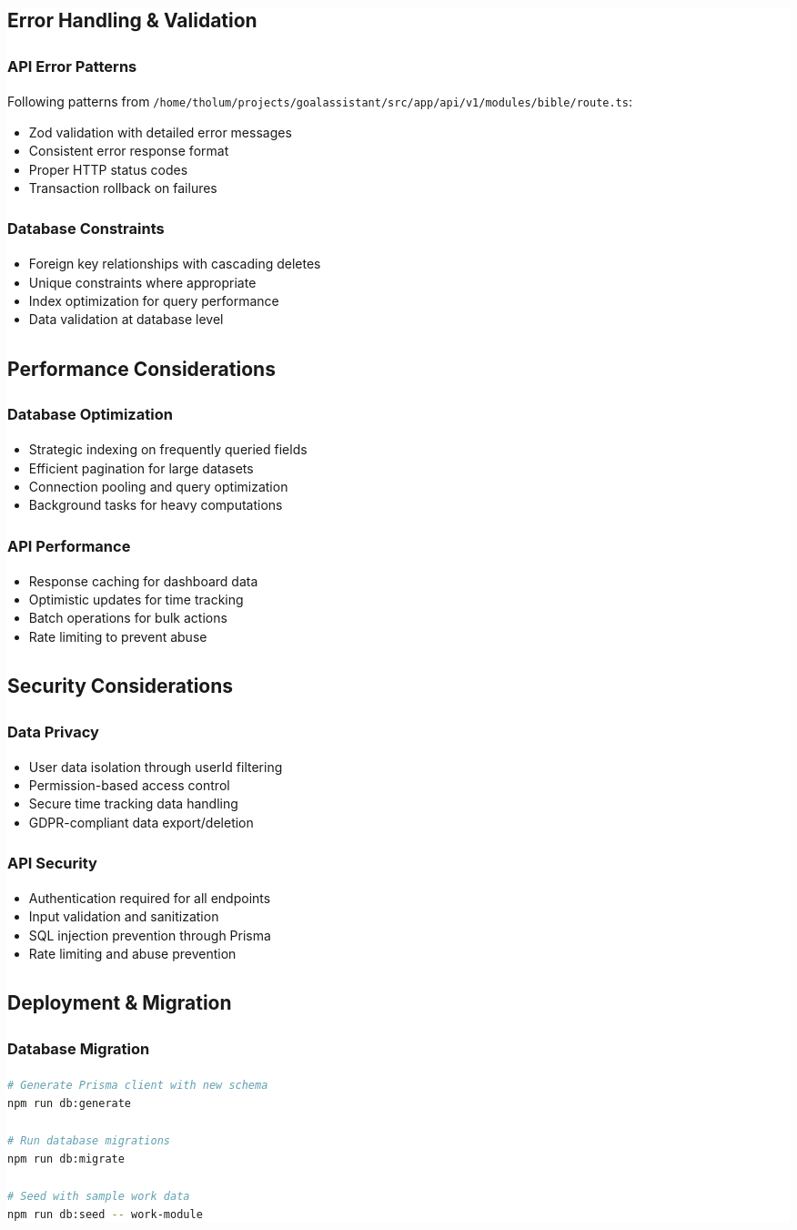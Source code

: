 ## Error Handling & Validation

### API Error Patterns
Following patterns from `/home/tholum/projects/goalassistant/src/app/api/v1/modules/bible/route.ts`:
- Zod validation with detailed error messages
- Consistent error response format
- Proper HTTP status codes
- Transaction rollback on failures

### Database Constraints
- Foreign key relationships with cascading deletes
- Unique constraints where appropriate
- Index optimization for query performance
- Data validation at database level

## Performance Considerations

### Database Optimization
- Strategic indexing on frequently queried fields
- Efficient pagination for large datasets  
- Connection pooling and query optimization
- Background tasks for heavy computations

### API Performance
- Response caching for dashboard data
- Optimistic updates for time tracking
- Batch operations for bulk actions
- Rate limiting to prevent abuse

## Security Considerations

### Data Privacy
- User data isolation through userId filtering
- Permission-based access control
- Secure time tracking data handling
- GDPR-compliant data export/deletion

### API Security
- Authentication required for all endpoints
- Input validation and sanitization
- SQL injection prevention through Prisma
- Rate limiting and abuse prevention

## Deployment & Migration

### Database Migration
```bash
# Generate Prisma client with new schema
npm run db:generate

# Run database migrations
npm run db:migrate

# Seed with sample work data
npm run db:seed -- work-module
```
